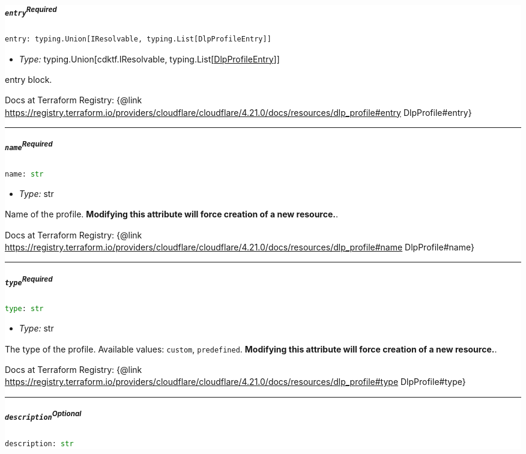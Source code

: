 
##### `entry`<sup>Required</sup> <a name="entry" id="@cdktf/provider-cloudflare.dlpProfile.DlpProfileConfig.property.entry"></a>

```python
entry: typing.Union[IResolvable, typing.List[DlpProfileEntry]]
```

- *Type:* typing.Union[cdktf.IResolvable, typing.List[<a href="#@cdktf/provider-cloudflare.dlpProfile.DlpProfileEntry">DlpProfileEntry</a>]]

entry block.

Docs at Terraform Registry: {@link https://registry.terraform.io/providers/cloudflare/cloudflare/4.21.0/docs/resources/dlp_profile#entry DlpProfile#entry}

---

##### `name`<sup>Required</sup> <a name="name" id="@cdktf/provider-cloudflare.dlpProfile.DlpProfileConfig.property.name"></a>

```python
name: str
```

- *Type:* str

Name of the profile. **Modifying this attribute will force creation of a new resource.**.

Docs at Terraform Registry: {@link https://registry.terraform.io/providers/cloudflare/cloudflare/4.21.0/docs/resources/dlp_profile#name DlpProfile#name}

---

##### `type`<sup>Required</sup> <a name="type" id="@cdktf/provider-cloudflare.dlpProfile.DlpProfileConfig.property.type"></a>

```python
type: str
```

- *Type:* str

The type of the profile. Available values: `custom`, `predefined`. **Modifying this attribute will force creation of a new resource.**.

Docs at Terraform Registry: {@link https://registry.terraform.io/providers/cloudflare/cloudflare/4.21.0/docs/resources/dlp_profile#type DlpProfile#type}

---

##### `description`<sup>Optional</sup> <a name="description" id="@cdktf/provider-cloudflare.dlpProfile.DlpProfileConfig.property.description"></a>

```python
description: str
```
